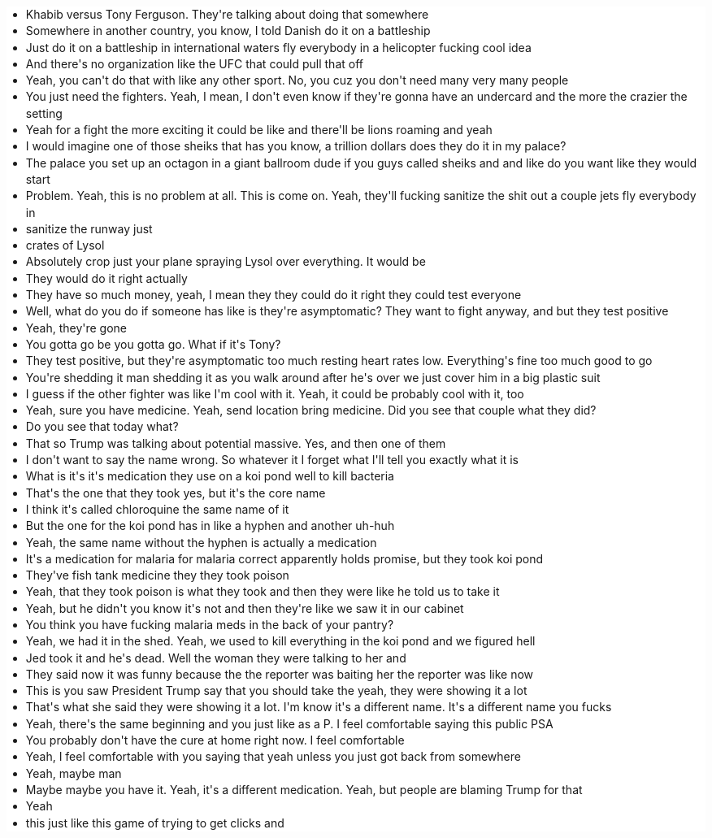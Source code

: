 *  Khabib versus Tony Ferguson. They're talking about doing that somewhere
*  Somewhere in another country, you know, I told Danish do it on a battleship
*  Just do it on a battleship in international waters fly everybody in a helicopter fucking cool idea
*  And there's no organization like the UFC that could pull that off
*  Yeah, you can't do that with like any other sport. No, you cuz you don't need many very many people
*  You just need the fighters. Yeah, I mean, I don't even know if they're gonna have an undercard and the more the crazier the setting
*  Yeah for a fight the more exciting it could be like and there'll be lions roaming and yeah
*  I would imagine one of those sheiks that has you know, a trillion dollars does they do it in my palace?
*  The palace you set up an octagon in a giant ballroom dude if you guys called sheiks and and like do you want like they would start
*  Problem. Yeah, this is no problem at all. This is come on. Yeah, they'll fucking sanitize the shit out a couple jets fly everybody in
*  sanitize the runway just
*  crates of Lysol
*  Absolutely crop just your plane spraying Lysol over everything. It would be
*  They would do it right actually
*  They have so much money, yeah, I mean they they could do it right they could test everyone
*  Well, what do you do if someone has like is they're asymptomatic? They want to fight anyway, and but they test positive
*  Yeah, they're gone
*  You gotta go be you gotta go. What if it's Tony?
*  They test positive, but they're asymptomatic too much resting heart rates low. Everything's fine too much good to go
*  You're shedding it man shedding it as you walk around after he's over we just cover him in a big plastic suit
*  I guess if the other fighter was like I'm cool with it. Yeah, it could be probably cool with it, too
*  Yeah, sure you have medicine. Yeah, send location bring medicine. Did you see that couple what they did?
*  Do you see that today what?
*  That so Trump was talking about potential massive. Yes, and then one of them
*  I don't want to say the name wrong. So whatever it I forget what I'll tell you exactly what it is
*  What is it's it's medication they use on a koi pond well to kill bacteria
*  That's the one that they took yes, but it's the core name
*  I think it's called chloroquine the same name of it
*  But the one for the koi pond has in like a hyphen and another uh-huh
*  Yeah, the same name without the hyphen is actually a medication
*  It's a medication for malaria for malaria correct apparently holds promise, but they took koi pond
*  They've fish tank medicine they they took poison
*  Yeah, that they took poison is what they took and then they were like he told us to take it
*  Yeah, but he didn't you know it's not and then they're like we saw it in our cabinet
*  You think you have fucking malaria meds in the back of your pantry?
*  Yeah, we had it in the shed. Yeah, we used to kill everything in the koi pond and we figured hell
*  Jed took it and he's dead. Well the woman they were talking to her and
*  They said now it was funny because the the reporter was baiting her the reporter was like now
*  This is you saw President Trump say that you should take the yeah, they were showing it a lot
*  That's what she said they were showing it a lot. I'm know it's a different name. It's a different name you fucks
*  Yeah, there's the same beginning and you just like as a P. I feel comfortable saying this public PSA
*  You probably don't have the cure at home right now. I feel comfortable
*  Yeah, I feel comfortable with you saying that yeah unless you just got back from somewhere
*  Yeah, maybe man
*  Maybe maybe you have it. Yeah, it's a different medication. Yeah, but people are blaming Trump for that
*  Yeah
*  this just like this game of trying to get clicks and